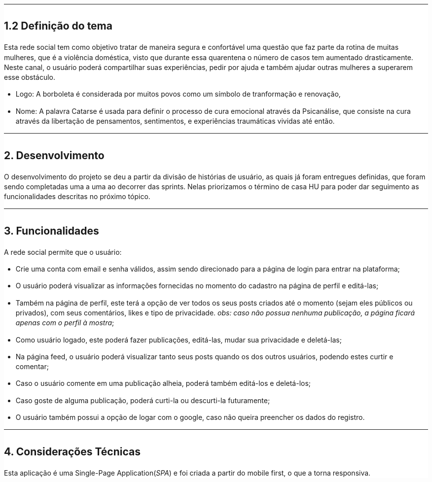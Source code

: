 
----------------------


## 1.2 Definição do tema 
Esta rede social tem como objetivo tratar de maneira segura e confortável uma questão que faz parte da rotina de muitas mulheres, que é a violência doméstica, visto que durante essa quarentena o número de casos tem aumentado drasticamente.
Neste canal, o usuário poderá compartilhar suas experiências, pedir por ajuda e também ajudar outras mulheres a superarem esse obstáculo.

* Logo: A borboleta é considerada por muitos povos como um símbolo de tranformação e renovação, 

* Nome: A palavra Catarse é usada para definir o processo de cura emocional através da Psicanálise, que consiste na cura através da libertação de pensamentos, sentimentos, e experiências traumáticas vividas até então.

----------------------

## 2. Desenvolvimento
  O desenvolvimento do projeto se deu a partir da divisão de histórias de usuário, as quais já foram entregues definidas, que foram sendo completadas uma a uma ao decorrer das sprints.
  Nelas priorizamos o término de casa HU para poder dar seguimento as funcionalidades descritas no próximo tópico.

  ----------------------

## 3. Funcionalidades
  A rede social permite que o usuário:
  * Crie uma conta com email e senha válidos, assim sendo direcionado para a página de login para entrar na plataforma;

  * O usuário poderá visualizar as informações fornecidas no momento do cadastro na página de perfil e editá-las;

  * Também na página de perfil, este terá a opção de ver todos os seus posts criados até o momento (sejam eles públicos ou privados), com seus comentários, likes e tipo de privacidade. *obs: caso não possua nenhuma publicação, a página ficará apenas com o perfil à mostra*;

  * Como usuário logado, este poderá fazer publicações, editá-las, mudar sua privacidade e deletá-las;

  * Na página feed, o usuário poderá visualizar tanto seus posts quando os dos outros usuários, podendo estes curtir e comentar;

  * Caso o usuário comente em uma publicação alheia, poderá também editá-los e deletá-los;

  * Caso goste de alguma publicação, poderá curti-la ou descurti-la futuramente;

  * O usuário também possui a opção de logar com o google, caso não queira preencher os dados do registro.


----------------------

## 4. Considerações Técnicas 
Esta aplicação é uma Single-Page Application(*SPA*) e foi criada a partir do mobile first, o que a torna responsiva.
